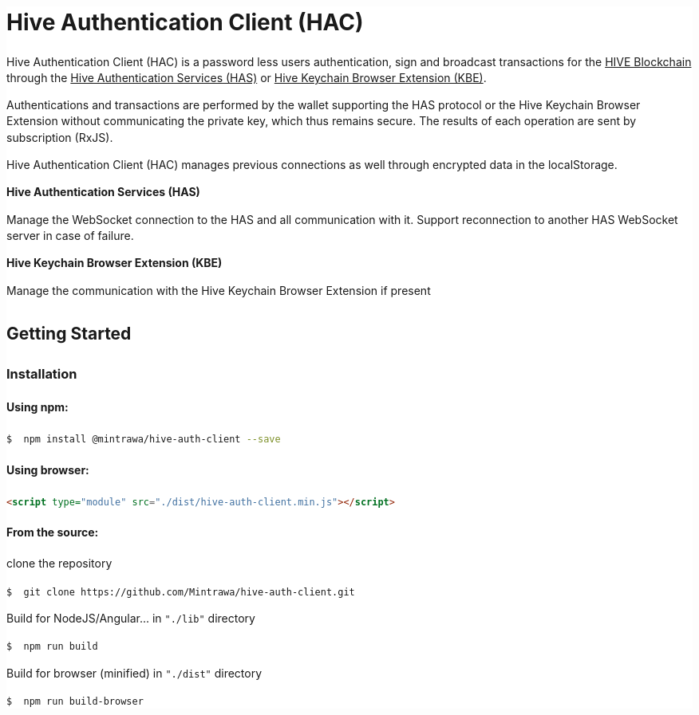 # Hive Authentication Client (HAC)

Hive Authentication Client (HAC) is a password less users authentication, sign and broadcast transactions for the [HIVE Blockchain](https://hive.io/) through the [Hive Authentication Services (HAS)](https://docs.hiveauth.com/) or [Hive Keychain Browser Extension (KBE)](https://github.com/stoodkev/hive-keychain). 

Authentications and transactions are performed by the wallet supporting the HAS protocol or the Hive Keychain Browser Extension without communicating the private key, which thus remains secure. The results of each operation are sent by subscription (RxJS).

Hive Authentication Client (HAC) manages previous connections as well through encrypted data in the localStorage. 

**Hive Authentication Services (HAS)**

Manage the WebSocket connection to the HAS and all communication with it. Support reconnection to another HAS WebSocket server in case of failure.

**Hive Keychain Browser Extension  (KBE)**

Manage the communication with the Hive Keychain Browser Extension  if present

## Getting Started

### Installation

#### Using npm:

```bash
$  npm install @mintrawa/hive-auth-client --save
```

#### Using browser:

```html
<script type="module" src="./dist/hive-auth-client.min.js"></script>
```

#### From the source:

clone the repository

```bash
$  git clone https://github.com/Mintrawa/hive-auth-client.git
```

Build for NodeJS/Angular... in `"./lib"` directory

```bash
$  npm run build
```

Build for browser (minified) in `"./dist"` directory

```bash
$  npm run build-browser
```
